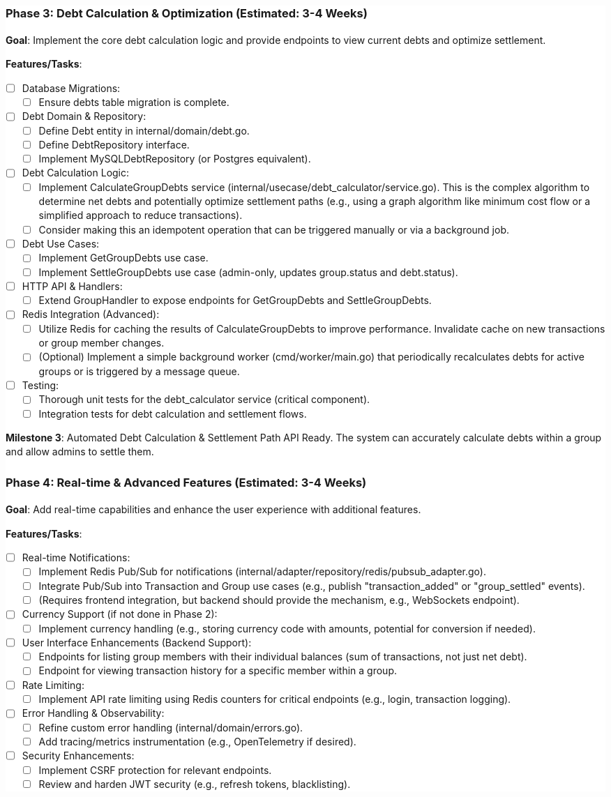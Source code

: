 ### Phase 3: Debt Calculation & Optimization (Estimated: 3-4 Weeks)
**Goal**: Implement the core debt calculation logic and provide endpoints to view current debts and optimize settlement.

**Features/Tasks**:

- [ ] Database Migrations:
    - [ ] Ensure debts table migration is complete.
- [ ] Debt Domain & Repository:
    - [ ] Define Debt entity in internal/domain/debt.go.
    - [ ] Define DebtRepository interface.
    - [ ] Implement MySQLDebtRepository (or Postgres equivalent).
- [ ] Debt Calculation Logic:
    - [ ] Implement CalculateGroupDebts service (internal/usecase/debt_calculator/service.go). This is the complex algorithm to determine net debts and potentially optimize settlement paths (e.g., using a graph algorithm like minimum cost flow or a simplified approach to reduce transactions).
    - [ ] Consider making this an idempotent operation that can be triggered manually or via a background job.
- [ ] Debt Use Cases:
    - [ ] Implement GetGroupDebts use case.
    - [ ] Implement SettleGroupDebts use case (admin-only, updates group.status and debt.status).
- [ ] HTTP API & Handlers:
    - [ ] Extend GroupHandler to expose endpoints for GetGroupDebts and SettleGroupDebts.
- [ ] Redis Integration (Advanced):
    - [ ] Utilize Redis for caching the results of CalculateGroupDebts to improve performance. Invalidate cache on new transactions or group member changes.
    - [ ] (Optional) Implement a simple background worker (cmd/worker/main.go) that periodically recalculates debts for active groups or is triggered by a message queue.
- [ ] Testing:
    - [ ] Thorough unit tests for the debt_calculator service (critical component).
    - [ ] Integration tests for debt calculation and settlement flows.

**Milestone 3**: Automated Debt Calculation & Settlement Path API Ready. The system can accurately calculate debts within a group and allow admins to settle them.

### Phase 4: Real-time & Advanced Features (Estimated: 3-4 Weeks)
**Goal**: Add real-time capabilities and enhance the user experience with additional features.

**Features/Tasks**:

- [ ] Real-time Notifications:
    - [ ] Implement Redis Pub/Sub for notifications (internal/adapter/repository/redis/pubsub_adapter.go).
    - [ ] Integrate Pub/Sub into Transaction and Group use cases (e.g., publish "transaction_added" or "group_settled" events).
    - [ ] (Requires frontend integration, but backend should provide the mechanism, e.g., WebSockets endpoint).
- [ ] Currency Support (if not done in Phase 2):
    - [ ] Implement currency handling (e.g., storing currency code with amounts, potential for conversion if needed).
- [ ] User Interface Enhancements (Backend Support):
    - [ ] Endpoints for listing group members with their individual balances (sum of transactions, not just net debt).
    - [ ] Endpoint for viewing transaction history for a specific member within a group.
- [ ] Rate Limiting:
    - [ ] Implement API rate limiting using Redis counters for critical endpoints (e.g., login, transaction logging).
- [ ] Error Handling & Observability:
    - [ ] Refine custom error handling (internal/domain/errors.go).
    - [ ] Add tracing/metrics instrumentation (e.g., OpenTelemetry if desired).
- [ ] Security Enhancements:
    - [ ] Implement CSRF protection for relevant endpoints.
    - [ ] Review and harden JWT security (e.g., refresh tokens, blacklisting).
